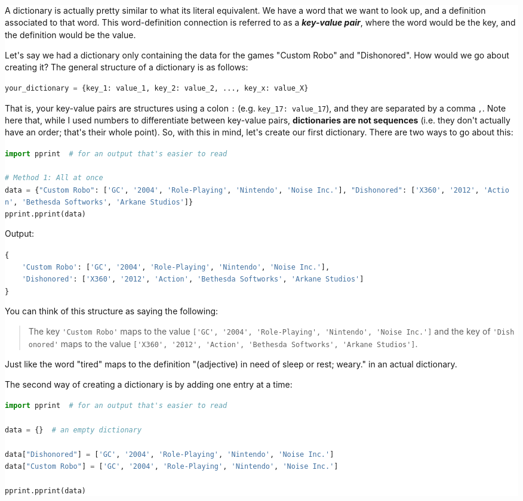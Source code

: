 A dictionary is actually pretty similar to what its literal equivalent. We have a word that we want to look up, and a
definition associated to that word. This word-definition connection is referred to as a ***key-value pair***, where the
word would be the key, and the definition would be the value.

Let's say we had a dictionary only containing the data for the games "Custom Robo" and "Dishonored". How would we go
about creating it? The general structure of a dictionary is as follows:

```python
your_dictionary = {key_1: value_1, key_2: value_2, ..., key_x: value_X}
```

That is, your key-value pairs are structures using a colon `:` (e.g. `key_17: value_17`), and they are separated by a 
comma `,`. Note here that, while I used numbers to differentiate between key-value pairs, 
**dictionaries are not sequences** (i.e. they don't actually have an order; that's their whole point). So, with this in
mind, let's create our first dictionary. There are two ways to go about this:

```python
import pprint  # for an output that's easier to read

# Method 1: All at once
data = {"Custom Robo": ['GC', '2004', 'Role-Playing', 'Nintendo', 'Noise Inc.'], "Dishonored": ['X360', '2012', 'Action', 'Bethesda Softworks', 'Arkane Studios']}
pprint.pprint(data)
```

Output:

```python
{
    'Custom Robo': ['GC', '2004', 'Role-Playing', 'Nintendo', 'Noise Inc.'],
    'Dishonored': ['X360', '2012', 'Action', 'Bethesda Softworks', 'Arkane Studios']
}
```

You can think of this structure as saying the following:

> The key `'Custom Robo'` maps to the value `['GC', '2004', 'Role-Playing', 'Nintendo', 'Noise Inc.']` and the key of
> `'Dishonored'` maps to the value `['X360', '2012', 'Action', 'Bethesda Softworks', 'Arkane Studios']`.

Just like the word "tired" maps to the definition "(adjective) in need of sleep or rest; weary." in an actual 
dictionary.

The second way of creating a dictionary is by adding one entry at a time:

```python
import pprint  # for an output that's easier to read

data = {}  # an empty dictionary

data["Dishonored"] = ['GC', '2004', 'Role-Playing', 'Nintendo', 'Noise Inc.']
data["Custom Robo"] = ['GC', '2004', 'Role-Playing', 'Nintendo', 'Noise Inc.']

pprint.pprint(data)
```
